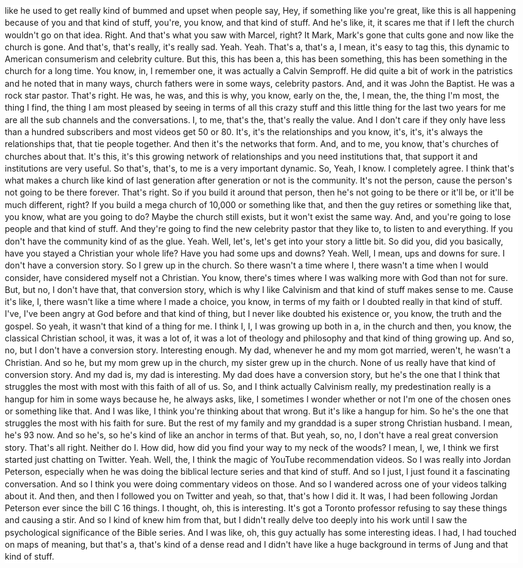 like he used to get really kind of bummed and upset when people say, Hey, if something like you're great, like this is all happening because of you and that kind of stuff, you're, you know, and that kind of stuff. And he's like, it, it scares me that if I left the church wouldn't go on that idea. Right. And that's what you saw with Marcel, right? It Mark, Mark's gone that cults gone and now like the church is gone. And that's, that's really, it's really sad. Yeah. Yeah. That's a, that's a, I mean, it's easy to tag this, this dynamic to American consumerism and celebrity culture. But this, this has been a, this has been something, this has been something in the church for a long time. You know, in, I remember one, it was actually a Calvin Semproff. He did quite a bit of work in the patristics and he noted that in many ways, church fathers were in some ways, celebrity pastors. And, and it was John the Baptist. He was a rock star pastor. That's right. He was, he was, and this is why, you know, early on the, the, I mean, the, the thing I'm most, the thing I find, the thing I am most pleased by seeing in terms of all this crazy stuff and this little thing for the last two years for me are all the sub channels and the conversations. I, to me, that's the, that's really the value. And I don't care if they only have less than a hundred subscribers and most videos get 50 or 80. It's, it's the relationships and you know, it's, it's, it's always the relationships that, that tie people together. And then it's the networks that form. And, and to me, you know, that's churches of churches about that. It's this, it's this growing network of relationships and you need institutions that, that support it and institutions are very useful. So that's, that's, to me is a very important dynamic. So, Yeah, I know. I completely agree. I think that's what makes a church like kind of last generation after generation or not is the community. It's not the person, cause the person's not going to be there forever. That's right. So if you build it around that person, then he's not going to be there or it'll be, or it'll be much different, right? If you build a mega church of 10,000 or something like that, and then the guy retires or something like that, you know, what are you going to do? Maybe the church still exists, but it won't exist the same way. And, and you're going to lose people and that kind of stuff. And they're going to find the new celebrity pastor that they like to, to listen to and everything. If you don't have the community kind of as the glue. Yeah. Well, let's, let's get into your story a little bit. So did you, did you basically, have you stayed a Christian your whole life? Have you had some ups and downs? Yeah. Well, I mean, ups and downs for sure. I don't have a conversion story. So I grew up in the church. So there wasn't a time where I, there wasn't a time when I would consider, have considered myself not a Christian. You know, there's times where I was walking more with God than not for sure. But, but no, I don't have that, that conversion story, which is why I like Calvinism and that kind of stuff makes sense to me. Cause it's like, I, there wasn't like a time where I made a choice, you know, in terms of my faith or I doubted really in that kind of stuff. I've, I've been angry at God before and that kind of thing, but I never like doubted his existence or, you know, the truth and the gospel. So yeah, it wasn't that kind of a thing for me. I think I, I, I was growing up both in a, in the church and then, you know, the classical Christian school, it was, it was a lot of, it was a lot of theology and philosophy and that kind of thing growing up. And so, no, but I don't have a conversion story. Interesting enough. My dad, whenever he and my mom got married, weren't, he wasn't a Christian. And so he, but my mom grew up in the church, my sister grew up in the church. None of us really have that kind of conversion story. And my dad is, my dad is interesting. My dad does have a conversion story, but he's the one that I think that struggles the most with most with this faith of all of us. So, and I think actually Calvinism really, my predestination really is a hangup for him in some ways because he, he always asks, like, I sometimes I wonder whether or not I'm one of the chosen ones or something like that. And I was like, I think you're thinking about that wrong. But it's like a hangup for him. So he's the one that struggles the most with his faith for sure. But the rest of my family and my granddad is a super strong Christian husband. I mean, he's 93 now. And so he's, so he's kind of like an anchor in terms of that. But yeah, so, no, I don't have a real great conversion story. That's all right. Neither do I. How did, how did you find your way to my neck of the woods? I mean, I, we, I think we first started just chatting on Twitter. Yeah. Well, the, I think the magic of YouTube recommendation videos. So I was really into Jordan Peterson, especially when he was doing the biblical lecture series and that kind of stuff. And so I just, I just found it a fascinating conversation. And so I think you were doing commentary videos on those. And so I wandered across one of your videos talking about it. And then, and then I followed you on Twitter and yeah, so that, that's how I did it. It was, I had been following Jordan Peterson ever since the bill C 16 things. I thought, oh, this is interesting. It's got a Toronto professor refusing to say these things and causing a stir. And so I kind of knew him from that, but I didn't really delve too deeply into his work until I saw the psychological significance of the Bible series. And I was like, oh, this guy actually has some interesting ideas. I had, I had touched on maps of meaning, but that's a, that's kind of a dense read and I didn't have like a huge background in terms of Jung and that kind of stuff.